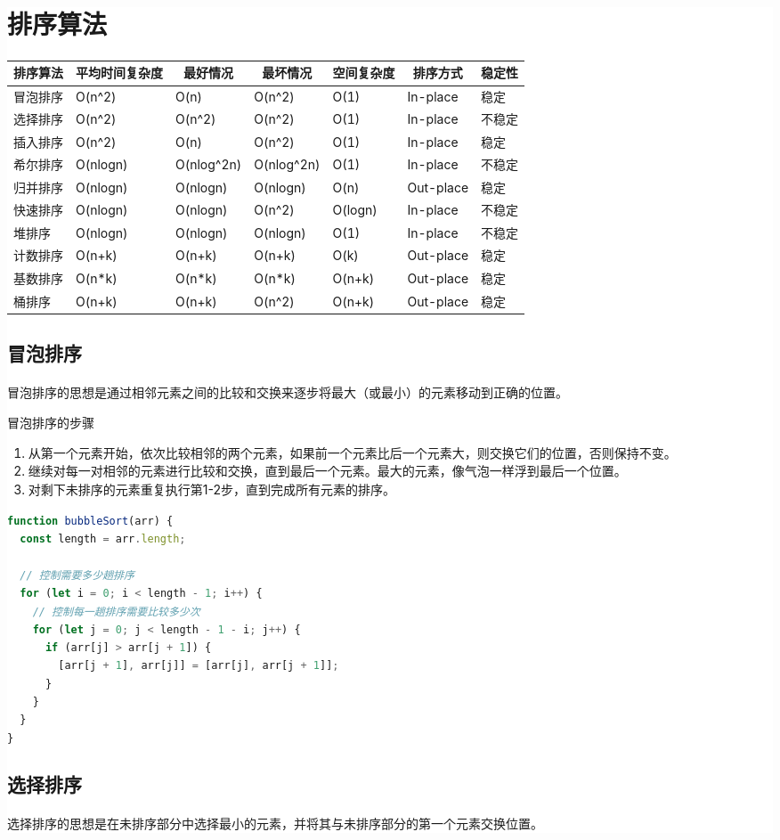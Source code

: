 # 排序算法

| 排序算法 | 平均时间复杂度 | 最好情况 | 最坏情况 | 空间复杂度 | 排序方式 | 稳定性 |
| -------- | -------------- | -------- | -------- | ---------- | -------- | ------ |
| 冒泡排序 | O(n^2)         | O(n)     | O(n^2)   | O(1)       | In-place | 稳定   |
| 选择排序 | O(n^2)         | O(n^2)   | O(n^2)   | O(1)       | In-place | 不稳定 |
| 插入排序 | O(n^2)         | O(n)     | O(n^2)   | O(1)       | In-place | 稳定   |
| 希尔排序 | O(nlogn)       | O(nlog^2n) | O(nlog^2n) | O(1)       | In-place | 不稳定 |
| 归并排序 | O(nlogn)       | O(nlogn) | O(nlogn) | O(n)       | Out-place | 稳定   |
| 快速排序 | O(nlogn)       | O(nlogn) | O(n^2)   | O(logn)    | In-place | 不稳定 |
| 堆排序   | O(nlogn)       | O(nlogn) | O(nlogn) | O(1)       | In-place | 不稳定 |
| 计数排序 | O(n+k)         | O(n+k)   | O(n+k)   | O(k)       | Out-place | 稳定   |
| 基数排序 | O(n*k)         | O(n*k)   | O(n*k)   | O(n+k)     | Out-place | 稳定   |
| 桶排序   | O(n+k)         | O(n+k)   | O(n^2)   | O(n+k)     | Out-place | 稳定   |

## 冒泡排序

冒泡排序的思想是通过相邻元素之间的比较和交换来逐步将最大（或最小）的元素移动到正确的位置。

冒泡排序的步骤

1. 从第一个元素开始，依次比较相邻的两个元素，如果前一个元素比后一个元素大，则交换它们的位置，否则保持不变。
2. 继续对每一对相邻的元素进行比较和交换，直到最后一个元素。最大的元素，像气泡一样浮到最后一个位置。
3. 对剩下未排序的元素重复执行第1-2步，直到完成所有元素的排序。

```js
function bubbleSort(arr) {
  const length = arr.length;

  // 控制需要多少趟排序
  for (let i = 0; i < length - 1; i++) {
    // 控制每一趟排序需要比较多少次
    for (let j = 0; j < length - 1 - i; j++) {
      if (arr[j] > arr[j + 1]) {
        [arr[j + 1], arr[j]] = [arr[j], arr[j + 1]];
      }
    }
  }
}
```

## 选择排序

选择排序的思想是在未排序部分中选择最小的元素，并将其与未排序部分的第一个元素交换位置。
